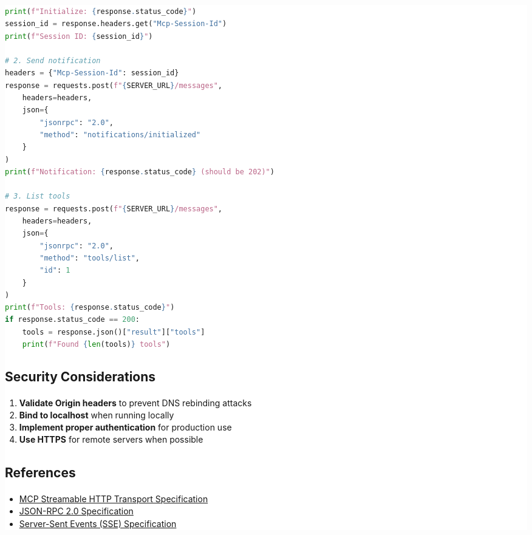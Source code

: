```python
print(f"Initialize: {response.status_code}")
session_id = response.headers.get("Mcp-Session-Id")
print(f"Session ID: {session_id}")

# 2. Send notification
headers = {"Mcp-Session-Id": session_id}
response = requests.post(f"{SERVER_URL}/messages",
    headers=headers,
    json={
        "jsonrpc": "2.0",
        "method": "notifications/initialized"
    }
)
print(f"Notification: {response.status_code} (should be 202)")

# 3. List tools
response = requests.post(f"{SERVER_URL}/messages",
    headers=headers,
    json={
        "jsonrpc": "2.0",
        "method": "tools/list",
        "id": 1
    }
)
print(f"Tools: {response.status_code}")
if response.status_code == 200:
    tools = response.json()["result"]["tools"]
    print(f"Found {len(tools)} tools")
```

## Security Considerations

1. **Validate Origin headers** to prevent DNS rebinding attacks
2. **Bind to localhost** when running locally
3. **Implement proper authentication** for production use
4. **Use HTTPS** for remote servers when possible

## References

- [MCP Streamable HTTP Transport Specification](https://modelcontextprotocol.io/specification/2025-06-18/basic/transports#streamable-http)
- [JSON-RPC 2.0 Specification](https://www.jsonrpc.org/specification)
- [Server-Sent Events (SSE) Specification](https://html.spec.whatwg.org/multipage/server-sent-events.html)
